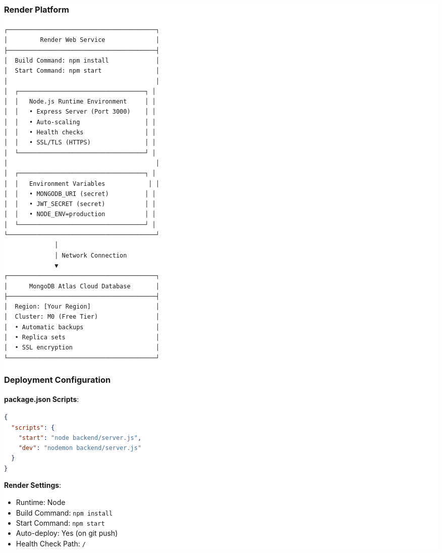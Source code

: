 ### Render Platform

```
┌─────────────────────────────────────────┐
│         Render Web Service              │
├─────────────────────────────────────────┤
│  Build Command: npm install             │
│  Start Command: npm start               │
│                                         │
│  ┌───────────────────────────────────┐ │
│  │   Node.js Runtime Environment     │ │
│  │   • Express Server (Port 3000)    │ │
│  │   • Auto-scaling                  │ │
│  │   • Health checks                 │ │
│  │   • SSL/TLS (HTTPS)               │ │
│  └───────────────────────────────────┘ │
│                                         │
│  ┌───────────────────────────────────┐ │
│  │   Environment Variables            │ │
│  │   • MONGODB_URI (secret)          │ │
│  │   • JWT_SECRET (secret)           │ │
│  │   • NODE_ENV=production           │ │
│  └───────────────────────────────────┘ │
└─────────────────────────────────────────┘
              │
              │ Network Connection
              ▼
┌─────────────────────────────────────────┐
│      MongoDB Atlas Cloud Database       │
├─────────────────────────────────────────┤
│  Region: [Your Region]                  │
│  Cluster: M0 (Free Tier)                │
│  • Automatic backups                    │
│  • Replica sets                         │
│  • SSL encryption                       │
└─────────────────────────────────────────┘
```

### Deployment Configuration

**package.json Scripts**:
```json
{
  "scripts": {
    "start": "node backend/server.js",
    "dev": "nodemon backend/server.js"
  }
}
```

**Render Settings**:
- Runtime: Node
- Build Command: `npm install`
- Start Command: `npm start`
- Auto-deploy: Yes (on git push)
- Health Check Path: `/`
